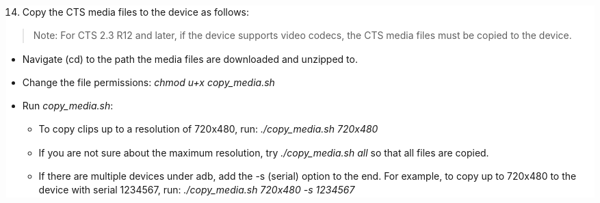   14. Copy the CTS media files to the device as follows:

  >Note: For CTS 2.3 R12 and later, if the device supports video codecs, the CTS media files must be copied to the device.

  * Navigate (cd) to the path the media files are downloaded and unzipped to.

  * Change the file permissions: _chmod u+x copy_media.sh_

  * Run _copy_media.sh_:

    * To copy clips up to a resolution of 720x480, run: _./copy_media.sh 720x480_

    * If you are not sure about the maximum resolution, try _./copy_media.sh all_ so that all files are copied.

    * If there are multiple devices under adb, add the -s (serial) option to the end. For example, to copy up to 720x480 to the device with serial 1234567, run: _./copy_media.sh 720x480 -s 1234567_
